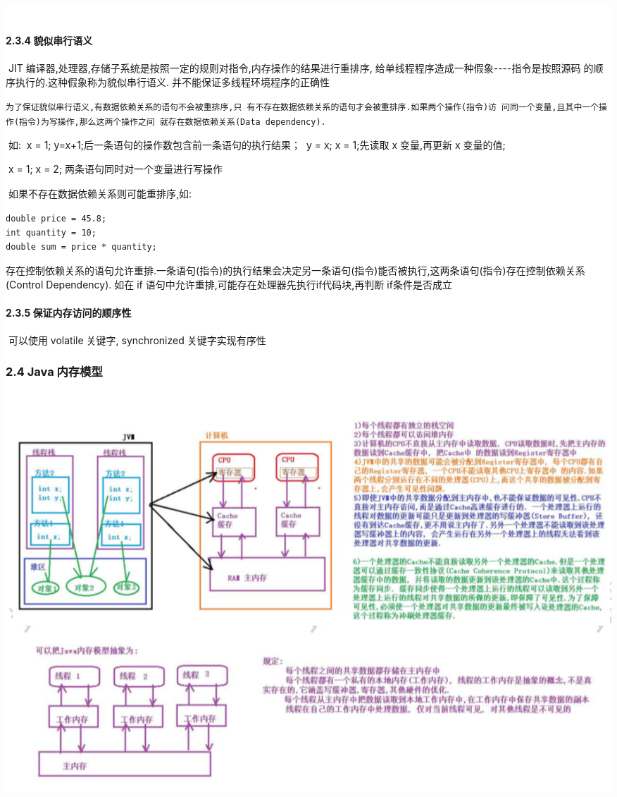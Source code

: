   ​      

#### 2.3.4 貌似串行语义

​	JIT 编译器,处理器,存储子系统是按照一定的规则对指令,内存操作的结果进行重排序, 给单线程程序造成一种假象----指令是按照源码 的顺序执行的.这种假象称为貌似串行语义. 并不能保证多线程环境程序的正确性

 	为了保证貌似串行语义,有数据依赖关系的语句不会被重排序,只 有不存在数据依赖关系的语句才会被重排序.如果两个操作(指令)访 问同一个变量,且其中一个操作(指令)为写操作,那么这两个操作之间 就存在数据依赖关系(Data dependency).     

​	如:
​		x = 1;  y=x+1;后一条语句的操作数包含前一条语句的执行结果；
​		y = x; x = 1;先读取 x 变量,再更新 x 变量的值;

​		x = 1; x = 2; 两条语句同时对一个变量进行写操作

   

​	如果不存在数据依赖关系则可能重排序,如: 

```
double price = 45.8;
int quantity = 10;
double sum = price * quantity;
```

​	存在控制依赖关系的语句允许重排.一条语句(指令)的执行结果会决定另一条语句(指令)能否被执行,这两条语句(指令)存在控制依赖关系(Control Dependency). 如在 if 语句中允许重排,可能存在处理器先执行if代码块,再判断 if条件是否成立

#### 2.3.5 保证内存访问的顺序性

​	可以使用 volatile 关键字, synchronized 关键字实现有序性

### 2.4 Java 内存模型

![Java内存模型](image/Java内存模型.png)
